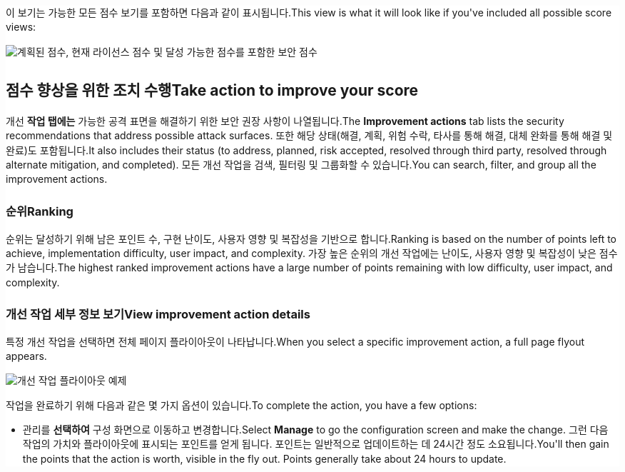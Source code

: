 <span data-ttu-id="1a778-125">이 보기는 가능한 모든 점수 보기를 포함하면 다음과 같이 표시됩니다.</span><span class="sxs-lookup"><span data-stu-id="1a778-125">This view is what it will look like if you've included all possible score views:</span></span>

![계획된 점수, 현재 라이선스 점수 및 달성 가능한 점수를 포함한 보안 점수](../../media/secure-score/your-secure-score.png)

## <a name="take-action-to-improve-your-score"></a><span data-ttu-id="1a778-127">점수 향상을 위한 조치 수행</span><span class="sxs-lookup"><span data-stu-id="1a778-127">Take action to improve your score</span></span>

<span data-ttu-id="1a778-128">개선 **작업 탭에는** 가능한 공격 표면을 해결하기 위한 보안 권장 사항이 나열됩니다.</span><span class="sxs-lookup"><span data-stu-id="1a778-128">The **Improvement actions** tab lists the security recommendations that address possible attack surfaces.</span></span> <span data-ttu-id="1a778-129">또한 해당 상태(해결, 계획, 위험 수락, 타사를 통해 해결, 대체 완화를 통해 해결 및 완료)도 포함됩니다.</span><span class="sxs-lookup"><span data-stu-id="1a778-129">It also includes their status (to address, planned, risk accepted, resolved through third party, resolved through alternate mitigation, and completed).</span></span> <span data-ttu-id="1a778-130">모든 개선 작업을 검색, 필터링 및 그룹화할 수 있습니다.</span><span class="sxs-lookup"><span data-stu-id="1a778-130">You can search, filter, and group all the improvement actions.</span></span>  

### <a name="ranking"></a><span data-ttu-id="1a778-131">순위</span><span class="sxs-lookup"><span data-stu-id="1a778-131">Ranking</span></span>

<span data-ttu-id="1a778-132">순위는 달성하기 위해 남은 포인트 수, 구현 난이도, 사용자 영향 및 복잡성을 기반으로 합니다.</span><span class="sxs-lookup"><span data-stu-id="1a778-132">Ranking is based on the number of points left to achieve, implementation difficulty, user impact, and complexity.</span></span> <span data-ttu-id="1a778-133">가장 높은 순위의 개선 작업에는 난이도, 사용자 영향 및 복잡성이 낮은 점수가 남습니다.</span><span class="sxs-lookup"><span data-stu-id="1a778-133">The highest ranked improvement actions have a large number of points remaining with low difficulty, user impact, and complexity.</span></span>

### <a name="view-improvement-action-details"></a><span data-ttu-id="1a778-134">개선 작업 세부 정보 보기</span><span class="sxs-lookup"><span data-stu-id="1a778-134">View improvement action details</span></span>

<span data-ttu-id="1a778-135">특정 개선 작업을 선택하면 전체 페이지 플라이아웃이 나타납니다.</span><span class="sxs-lookup"><span data-stu-id="1a778-135">When you select a specific improvement action, a full page flyout appears.</span></span>  

![개선 작업 플라이아웃 예제](../../media/secure-score/secure-score-improvement-action-details.png)

<span data-ttu-id="1a778-137">작업을 완료하기 위해 다음과 같은 몇 가지 옵션이 있습니다.</span><span class="sxs-lookup"><span data-stu-id="1a778-137">To complete the action, you have a few options:</span></span>

- <span data-ttu-id="1a778-138">관리를 **선택하여** 구성 화면으로 이동하고 변경합니다.</span><span class="sxs-lookup"><span data-stu-id="1a778-138">Select **Manage** to go the configuration screen and make the change.</span></span> <span data-ttu-id="1a778-139">그런 다음 작업의 가치와 플라이아웃에 표시되는 포인트를 얻게 됩니다. 포인트는 일반적으로 업데이트하는 데 24시간 정도 소요됩니다.</span><span class="sxs-lookup"><span data-stu-id="1a778-139">You'll then gain the points that the action is worth, visible in the fly out. Points generally take about 24 hours to update.</span></span>
